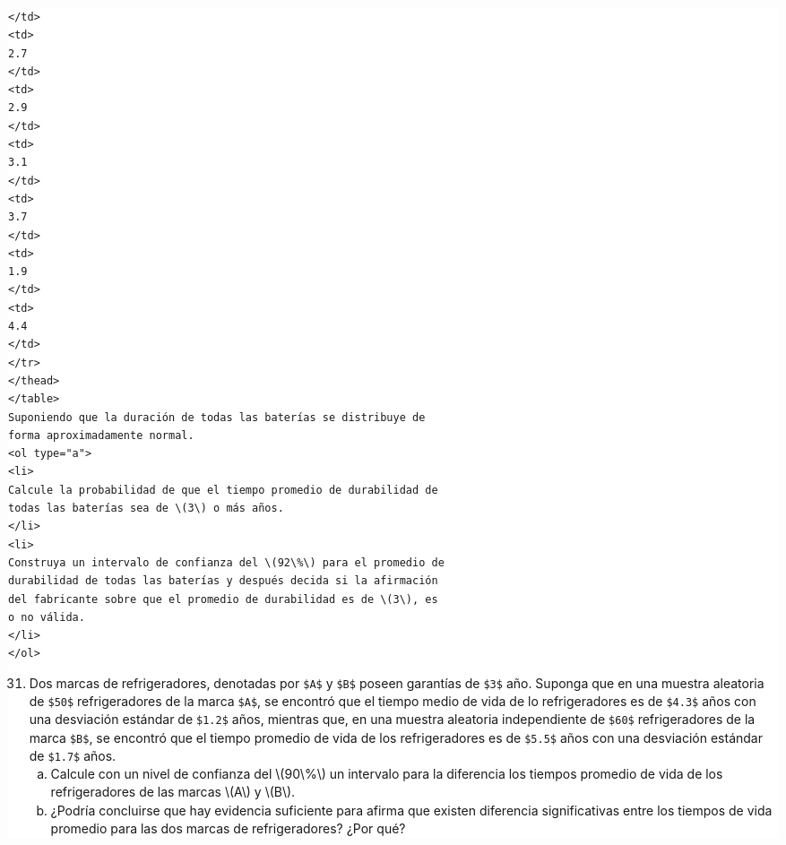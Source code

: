     </td>
    <td>
    2.7
    </td>
    <td>
    2.9
    </td>
    <td>
    3.1
    </td>
    <td>
    3.7
    </td>
    <td>
    1.9
    </td>
    <td>
    4.4
    </td>
    </tr>
    </thead>
    </table>
    Suponiendo que la duración de todas las baterías se distribuye de
    forma aproximadamente normal.
    <ol type="a">
    <li>
    Calcule la probabilidad de que el tiempo promedio de durabilidad de
    todas las baterías sea de \(3\) o más años.
    </li>
    <li>
    Construya un intervalo de confianza del \(92\%\) para el promedio de
    durabilidad de todas las baterías y después decida si la afirmación
    del fabricante sobre que el promedio de durabilidad es de \(3\), es
    o no válida.
    </li>
    </ol>
31. Dos marcas de refrigeradores, denotadas por `$A$` y `$B$` poseen
    garantías de `$3$` año. Suponga que en una muestra aleatoria de
    `$50$` refrigeradores de la marca `$A$`, se encontró que el tiempo
    medio de vida de lo refrigeradores es de `$4.3$` años con una
    desviación estándar de `$1.2$` años, mientras que, en una muestra
    aleatoria independiente de `$60$` refrigeradores de la marca `$B$`,
    se encontró que el tiempo promedio de vida de los refrigeradores es
    de `$5.5$` años con una desviación estándar de `$1.7$` años.
    <ol type="a">
    <li>
    Calcule con un nivel de confianza del \(90\%\) un intervalo para la
    diferencia los tiempos promedio de vida de los refrigeradores de las
    marcas \(A\) y \(B\).
    </li>
    <li>
    ¿Podría concluirse que hay evidencia suficiente para afirma que
    existen diferencia significativas entre los tiempos de vida promedio
    para las dos marcas de refrigeradores? ¿Por qué?
    </li>
    </ol>
